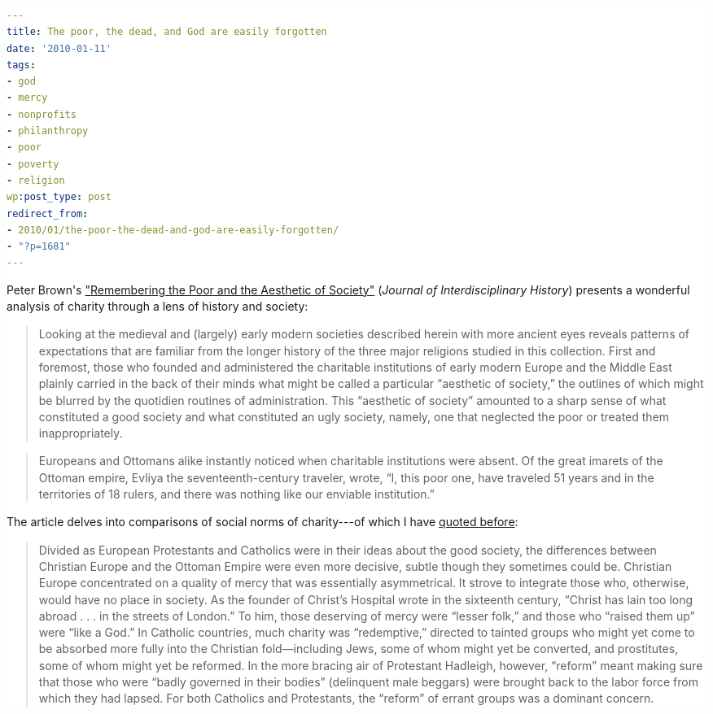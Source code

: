 ```yaml
---
title: The poor, the dead, and God are easily forgotten
date: '2010-01-11'
tags:
- god
- mercy
- nonprofits
- philanthropy
- poor
- poverty
- religion
wp:post_type: post
redirect_from:
- 2010/01/the-poor-the-dead-and-god-are-easily-forgotten/
- "?p=1681"
---
```


Peter Brown's ["Remembering the Poor and the Aesthetic of Society"](http://muse.jhu.edu/login?uri=/journals/journal_of_interdisciplinary_history/v035/35.3brown.html) (_Journal of Interdisciplinary History_) presents a wonderful analysis of charity through a lens of history and society:

> Looking at the medieval and (largely) early modern societies described herein with more ancient eyes reveals patterns of expectations that are familiar from the longer history of the three major religions studied in this collection. First and foremost, those who founded and administered the charitable institutions of early modern Europe and the Middle East plainly carried in the back of their minds what might be called a particular “aesthetic of society,” the outlines of which might be blurred by the quotidien routines of administration. This “aesthetic of society” amounted to a sharp sense of what constituted a good society and what constituted an ugly society, namely, one that neglected the poor or treated them inappropriately.

>

> Europeans and Ottomans alike instantly noticed when charitable institutions were absent. Of the great imarets of the Ottoman empire, Evliya the seventeenth-century traveler, wrote, “I, this poor one, have traveled 51 years and in the territories of 18 rulers, and there was nothing like our enviable institution.”

The article delves into comparisons of social norms of charity---of which I have [quoted before](http://www.island94.org/2009/10/charity-mercy-and-sin/):

> Divided as European Protestants and Catholics were in their ideas about the good society, the differences between Christian Europe and the Ottoman Empire were even more decisive, subtle though they sometimes could be. Christian Europe concentrated on a quality of mercy that was essentially asymmetrical. It strove to integrate those who, otherwise, would have no place in society. As the founder of Christ’s Hospital wrote in the sixteenth century, “Christ has lain too long abroad . . . in the streets of London.” To him, those deserving of mercy were “lesser folk,” and those who “raised them up” were “like a God.” In Catholic countries, much charity was “redemptive,” directed to tainted groups who might yet come to be absorbed more fully into the Christian fold—including Jews, some of whom might yet be converted, and prostitutes, some of whom might yet be reformed. In the more bracing air of Protestant Hadleigh, however, “reform” meant making sure that those who were “badly governed in their bodies” (delinquent male beggars) were brought back to the labor force from which they had lapsed. For both Catholics and Protestants, the “reform” of errant groups was a dominant concern.

